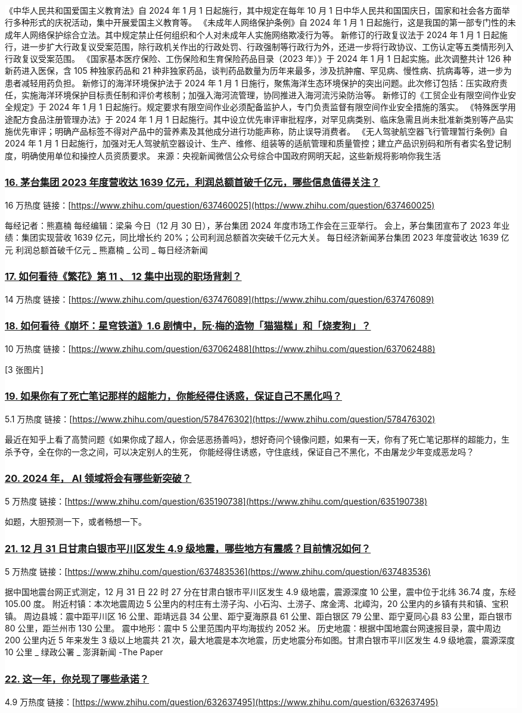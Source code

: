 《中华人民共和国爱国主义教育法》自 2024 年 1 月 1 日起施行，其中规定在每年 10 月 1 日中华人民共和国国庆日，国家和社会各方面举行多种形式的庆祝活动，集中开展爱国主义教育等。 《未成年人网络保护条例》自 2024 年 1 月 1 日起施行，这是我国的第一部专门性的未成年人网络保护综合立法。其中规定禁止任何组织和个人对未成年人实施网络欺凌行为等。 新修订的行政复议法于 2024 年 1 月 1 日起施行，进一步扩大行政复议受案范围，除行政机关作出的行政处罚、行政强制等行政行为外，还进一步将行政协议、工伤认定等五类情形列入行政复议受案范围。 《国家基本医疗保险、工伤保险和生育保险药品目录（2023 年）》于 2024 年 1 月 1 日起实施。此次调整共计 126 种新药进入医保，含 105 种独家药品和 21 种非独家药品，谈判药品数量为历年来最多，涉及抗肿瘤、罕见病、慢性病、抗病毒等，进一步为患者减轻用药负担。 新修订的海洋环境保护法于 2024 年 1 月 1 日施行，聚焦海洋生态环境保护的突出问题。此次修订包括：压实政府责任，实施海洋环境保护目标责任制和评价考核制；加强入海河流管理，协同推进入海河流污染防治等。 新修订的《工贸企业有限空间作业安全规定》于 2024 年 1 月 1 日起施行。规定要求有限空间作业必须配备监护人，专门负责监督有限空间作业安全措施的落实。 《特殊医学用途配方食品注册管理办法》于 2024 年 1 月 1 日起施行。其中设立优先审评审批程序，对罕见病类别、临床急需且尚未批准新类别等产品实施优先审评；明确产品标签不得对产品中的营养素及其他成分进行功能声称，防止误导消费者。 《无人驾驶航空器飞行管理暂行条例》自 2024 年 1 月 1 日起施行，加强对无人驾驶航空器设计、生产、维修、组装等的适航管理和质量管控；建立产品识别码和所有者实名登记制度，明确使用单位和操控人员资质要求。 来源：央视新闻微信公众号综合中国政府网明天起，这些新规将影响你我生活

### [16. 茅台集团 2023 年度营收达 1639 亿元，利润总额首破千亿元，哪些信息值得关注？](https://www.zhihu.com/question/637460025)
16 万热度 链接：[https://www.zhihu.com/question/637460025](https://www.zhihu.com/question/637460025)

每经记者：熊嘉楠 每经编辑：梁枭 今日（12 月 30 日），茅台集团 2024 年度市场工作会在三亚举行。 会上，茅台集团宣布了 2023 年业绩：集团实现营收 1639 亿元，同比增长约 20%；公司利润总额首次突破千亿元大关。 每日经济新闻茅台集团 2023 年度营收达 1639 亿元 利润总额首破千亿元 _ 熊嘉楠 _ 公司 _ 每日经济新闻

### [17. 如何看待《繁花》第 11 、 12 集中出现的职场背刺？](https://www.zhihu.com/question/637476089)
14 万热度 链接：[https://www.zhihu.com/question/637476089](https://www.zhihu.com/question/637476089)



### [18. 如何看待《崩坏：星穹铁道》1.6 剧情中，阮·梅的造物「猫猫糕」和「烧麦狗」？](https://www.zhihu.com/question/637062488)
10 万热度 链接：[https://www.zhihu.com/question/637062488](https://www.zhihu.com/question/637062488)

[3 张图片]

### [19. 如果你有了死亡笔记那样的超能力，你能经得住诱惑，保证自己不黑化吗？](https://www.zhihu.com/question/578476302)
5.1 万热度 链接：[https://www.zhihu.com/question/578476302](https://www.zhihu.com/question/578476302)

最近在知乎上看了高赞问题《如果你成了超人，你会惩恶扬善吗》，想好奇问个镜像问题，如果有一天，你有了死亡笔记那样的超能力，生杀予夺，全在你的一念之间，可以决定别人的生死， 你能经得住诱惑，守住底线，保证自己不黑化，不由屠龙少年变成恶龙吗？

### [20. 2024 年， AI 领域将会有哪些新突破？](https://www.zhihu.com/question/635190738)
5 万热度 链接：[https://www.zhihu.com/question/635190738](https://www.zhihu.com/question/635190738)

如题，大胆预测一下，或者畅想一下。

### [21. 12 月 31 日甘肃白银市平川区发生 4.9 级地震，哪些地方有震感？目前情况如何？](https://www.zhihu.com/question/637483536)
5 万热度 链接：[https://www.zhihu.com/question/637483536](https://www.zhihu.com/question/637483536)

据中国地震台网正式测定，12 月 31 日 22 时 27 分在甘肃白银市平川区发生 4.9 级地震，震源深度 10 公里，震中位于北纬 36.74 度，东经 105.00 度。 附近村镇：本次地震周边 5 公里内的村庄有土涝子沟、小石沟、土涝子、席金湾、北嶂沟，20 公里内的乡镇有共和镇、宝积镇。 周边县城：震中距平川区 16 公里、距靖远县 34 公里、距宁夏海原县 61 公里、距白银区 79 公里、距宁夏同心县 83 公里，距白银市 80 公里，距兰州市 130 公里。 震中地形：震中 5 公里范围内平均海拔约 2052 米。 历史地震：根据中国地震台网速报目录，震中周边 200 公里内近 5 年来发生 3 级以上地震共 21 次，最大地震是本次地震，历史地震分布如图。甘肃白银市平川区发生 4.9 级地震，震源深度 10 公里 _ 绿政公署 _ 澎湃新闻 -The Paper

### [22. 这一年，你兑现了哪些承诺？](https://www.zhihu.com/question/632637495)
4.9 万热度 链接：[https://www.zhihu.com/question/632637495](https://www.zhihu.com/question/632637495)
